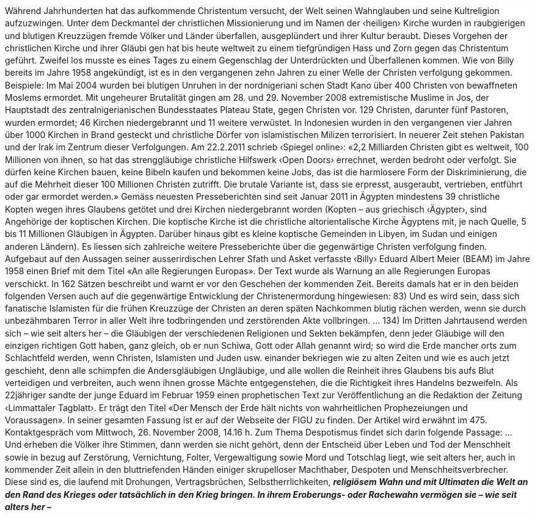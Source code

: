 Während Jahrhunderten hat das aufkommende Christentum versucht, der Welt seinen Wahnglauben und seine Kultreligion aufzuzwingen. Unter dem Deckmantel der christlichen Missionierung und im Namen der ‹heiligen› Kirche wurden in raubgierigen und blutigen Kreuzzügen fremde Völker und Länder überfallen, ausgeplündert und ihrer Kultur beraubt. Dieses Vorgehen der christlichen Kirche und ihrer Gläubi gen hat bis heute weltweit zu einem tiefgründigen Hass und Zorn gegen das Christentum geführt. Zweifel los musste es eines Tages zu einem Gegenschlag der Unterdrückten und Überfallenen kommen. Wie von Billy bereits im Jahre 1958 angekündigt, ist es in den vergangenen zehn Jahren zu einer Welle der Christen verfolgung gekommen. Beispiele: Im Mai 2004 wurden bei blutigen Unruhen in der nordnigeriani schen Stadt Kano über 400 Christen von bewaffneten Moslems ermordet. Mit ungeheurer Brutalität gingen am 28. und 29. November 2008 extremistische Muslime in Jos, der Hauptstadt des zentralnigerianischen Bundesstaates Plateau State, gegen Christen vor. 129 Christen, darunter fünf Pastoren, wurden ermordet; 46 Kirchen niedergebrannt und 11 weitere verwüstet. In Indonesien wurden in den vergangenen vier Jahren über 1000 Kirchen in Brand gesteckt und christliche Dörfer von islamistischen Milizen terrorisiert. In neuerer Zeit stehen Pakistan und der Irak im Zentrum dieser Verfolgungen. Am 22.2.2011 schrieb ‹Spiegel online›: «2,2 Milliarden Christen gibt es weltweit, 100 Millionen von ihnen, so hat das strenggläubige christliche Hilfswerk ‹Open Doors› errechnet, werden bedroht oder verfolgt. Sie dürfen keine Kirchen bauen, keine Bibeln kaufen und bekommen keine Jobs, das ist die harmlosere Form der Diskriminierung, die auf die Mehrheit dieser 100 Millionen Christen zutrifft. Die brutale Variante ist, dass sie erpresst, ausgeraubt, vertrieben, entführt oder gar ermordet werden.» Gemäss neuesten Presseberichten sind seit Januar 2011 in Ägypten mindestens 39 christliche Kopten wegen ihres Glaubens getötet und drei Kirchen niedergebrannt worden (Kopten – aus griechisch ‹Ägypter›, sind Angehörige der koptischen Kirchen. Die koptische Kirche ist die christliche altorientalische Kirche Ägyptens mit, je nach Quelle, 5 bis 11 Millionen Gläubigen in Ägypten. Darüber hinaus gibt es kleine koptische Gemeinden in Libyen, im Sudan und einigen anderen Ländern). Es liessen sich zahlreiche weitere Presseberichte über die gegenwärtige Christen verfolgung finden. Aufgebaut auf den Aussagen seiner ausserirdischen Lehrer Sfath und Asket verfasste ‹Billy› Eduard Albert Meier (BEAM) im Jahre 1958 einen Brief mit dem Titel «An alle Regierungen Europas». Der Text wurde als Warnung an alle Regierungen Europas verschickt. In 162 Sätzen beschreibt und warnt er vor den Geschehen der kommenden Zeit. Bereits damals hat er in den beiden folgenden Versen auch auf die gegenwärtige Entwicklung der Christenermordung hingewiesen:
83) Und es wird sein, dass sich fanatische Islamisten für die frühen Kreuzzüge der Christen an deren späten Nachkommen blutig rächen werden, wenn sie durch unbezähmbaren Terror in aller Welt ihre todbringenden und zerstörenden Akte vollbringen. …
134) Im Dritten Jahrtausend werden sich – wie seit alters her – die Gläubigen der verschiedenen Religionen und Sekten bekämpfen, denn jeder Gläubige will den einzigen richtigen Gott haben, ganz gleich, ob er nun Schiwa, Gott oder Allah genannt wird; so wird die Erde mancher orts zum Schlachtfeld werden, wenn Christen, Islamisten und Juden usw. einander bekriegen wie zu alten Zeiten und wie es auch jetzt geschieht, denn alle schimpfen die Andersgläubigen Ungläubige, und alle wollen die Reinheit ihres Glaubens bis aufs Blut verteidigen und verbreiten, auch wenn ihnen grosse Mächte entgegenstehen, die die Richtigkeit ihres Handelns bezweifeln. Als 22jähriger sandte der junge Eduard im Februar 1959 einen prophetischen Text zur Veröffentlichung an die Redaktion der Zeitung ‹Limmattaler Tagblatt›. Er trägt den Titel «Der Mensch der Erde hält nichts von wahrheitlichen Prophezeiungen und Voraussagen». In seiner gesamten Fassung ist er auf der Webseite der FIGU zu finden. Der Artikel wird erwähnt im 475. Kontaktgespräch vom Mittwoch, 26. November 2008, 14.16 h. Zum Thema Despotismus findet sich darin folgende Passage: … Und erheben die Völker ihre Stimmen, dann werden sie nicht gehört, denn der Entscheid über Leben und Tod der Menschheit sowie in bezug auf Zerstörung, Vernichtung, Folter, Vergewaltigung sowie Mord und Totschlag liegt, wie seit alters her, auch in kommender Zeit allein in den bluttriefenden Händen einiger skrupelloser Machthaber, Despoten und Menschheitsverbrecher. Diese sind es, die laufend mit Drohungen, Vertragsbrüchen, Selbstherrlichkeiten,
**_religiösem Wahn und mit Ultimaten die Welt an den Rand des Krieges oder tatsächlich in_**
**_den Krieg bringen. In ihrem Eroberungs- oder Rachewahn vermögen sie – wie seit alters her –_**